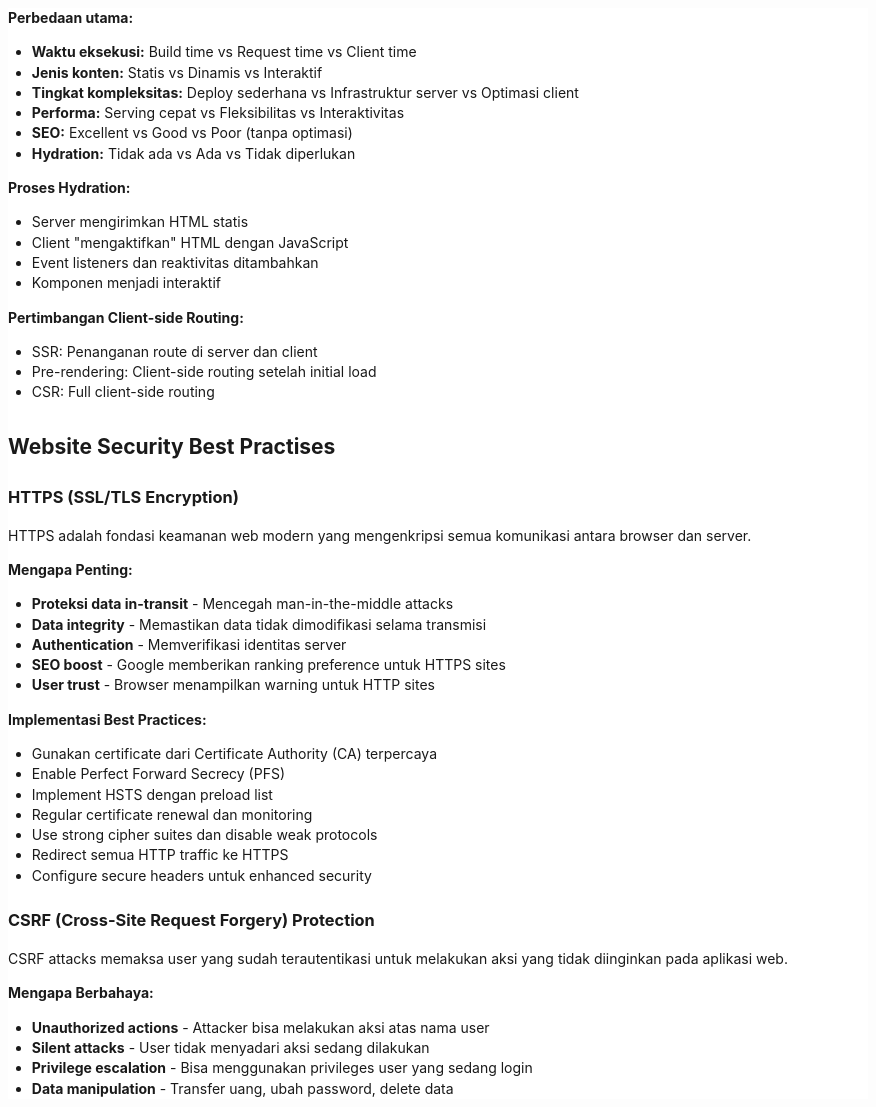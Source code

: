 **Perbedaan utama:**

-   **Waktu eksekusi:** Build time vs Request time vs Client time
-   **Jenis konten:** Statis vs Dinamis vs Interaktif
-   **Tingkat kompleksitas:** Deploy sederhana vs Infrastruktur server vs Optimasi client
-   **Performa:** Serving cepat vs Fleksibilitas vs Interaktivitas
-   **SEO:** Excellent vs Good vs Poor (tanpa optimasi)
-   **Hydration:** Tidak ada vs Ada vs Tidak diperlukan

**Proses Hydration:**

-   Server mengirimkan HTML statis
-   Client "mengaktifkan" HTML dengan JavaScript
-   Event listeners dan reaktivitas ditambahkan
-   Komponen menjadi interaktif

**Pertimbangan Client-side Routing:**

-   SSR: Penanganan route di server dan client
-   Pre-rendering: Client-side routing setelah initial load
-   CSR: Full client-side routing

## Website Security Best Practises

### HTTPS (SSL/TLS Encryption)

HTTPS adalah fondasi keamanan web modern yang mengenkripsi semua komunikasi antara browser dan server.

**Mengapa Penting:**

-   **Proteksi data in-transit** - Mencegah man-in-the-middle attacks
-   **Data integrity** - Memastikan data tidak dimodifikasi selama transmisi
-   **Authentication** - Memverifikasi identitas server
-   **SEO boost** - Google memberikan ranking preference untuk HTTPS sites
-   **User trust** - Browser menampilkan warning untuk HTTP sites

**Implementasi Best Practices:**

-   Gunakan certificate dari Certificate Authority (CA) terpercaya
-   Enable Perfect Forward Secrecy (PFS)
-   Implement HSTS dengan preload list
-   Regular certificate renewal dan monitoring
-   Use strong cipher suites dan disable weak protocols
-   Redirect semua HTTP traffic ke HTTPS
-   Configure secure headers untuk enhanced security

### CSRF (Cross-Site Request Forgery) Protection

CSRF attacks memaksa user yang sudah terautentikasi untuk melakukan aksi yang tidak diinginkan pada aplikasi web.

**Mengapa Berbahaya:**

-   **Unauthorized actions** - Attacker bisa melakukan aksi atas nama user
-   **Silent attacks** - User tidak menyadari aksi sedang dilakukan
-   **Privilege escalation** - Bisa menggunakan privileges user yang sedang login
-   **Data manipulation** - Transfer uang, ubah password, delete data
